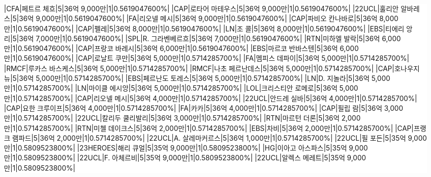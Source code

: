 |CFA|페트르 체흐|5|36억 9,000만|1|0.5619047600%|
|CAP|로타어 마테우스|5|36억 9,000만|1|0.5619047600%|
|22UCL|훌리안 알바레스|5|36억 9,000만|1|0.5619047600%|
|FA|리오넬 메시|5|36억 9,000만|1|0.5619047600%|
|CAP|파비오 칸나바로|5|36억 8,000만|1|0.5619047600%|
|CAP|펠레|5|36억 8,000만|1|0.5619047600%|
|LN|조 콜|5|36억 8,000만|1|0.5619047600%|
|EBS|티에리 앙리|5|36억 7,000만|1|0.5619047600%|
|SPL|R. 그라벤베르흐|5|36억 7,000만|1|0.5619047600%|
|RTN|미하엘 발락|5|36억 6,000만|1|0.5619047600%|
|CAP|프랑코 바레시|5|36억 6,000만|1|0.5619047600%|
|EBS|마르코 반바스텐|5|36억 6,000만|1|0.5619047600%|
|CAP|로날트 쿠만|5|36억 5,000만|1|0.5714285700%|
|FA|멤피스 데파이|5|36억 5,000만|1|0.5714285700%|
|RMCF|루카스 바스케스|5|36억 5,000만|1|0.5714285700%|
|RMCF|나초 페르난데스|5|36억 5,000만|1|0.5714285700%|
|CAP|호나우지뉴|5|36억 5,000만|1|0.5714285700%|
|EBS|페르난도 토레스|5|36억 5,000만|1|0.5714285700%|
|LN|D. 지놀라|5|36억 5,000만|1|0.5714285700%|
|LN|마이클 에시앙|5|36억 5,000만|1|0.5714285700%|
|LOL|크리스티안 로메로|5|36억 5,000만|1|0.5714285700%|
|CAP|리오넬 메시|5|36억 4,000만|1|0.5714285700%|
|22UCL|안드레 실바|5|36억 4,000만|1|0.5714285700%|
|CAP|요한 크루이프|5|36억 4,000만|1|0.5714285700%|
|FA|카카|5|36억 4,000만|1|0.5714285700%|
|CAP|필립 람|5|36억 3,000만|1|0.5714285700%|
|22UCL|칼리두 쿨리발리|5|36억 3,000만|1|0.5714285700%|
|RTN|마르턴 더론|5|36억 2,000만|1|0.5714285700%|
|RTN|미첼 데이크스|5|36억 2,000만|1|0.5714285700%|
|EBS|차비|5|36억 2,000만|1|0.5714285700%|
|CAP|프랭크 램파드|5|36억 2,000만|1|0.5714285700%|
|22UCL|A. 살레마커르스|5|36억 1,000만|1|0.5714285700%|
|22UCL|필 포든|5|35억 9,000만|1|0.5809523800%|
|23HEROES|해리 큐얼|5|35억 9,000만|1|0.5809523800%|
|HG|이아고 아스파스|5|35억 9,000만|1|0.5809523800%|
|22UCL|F. 아체르비|5|35억 9,000만|1|0.5809523800%|
|22UCL|알렉스 메레트|5|35억 9,000만|1|0.5809523800%|